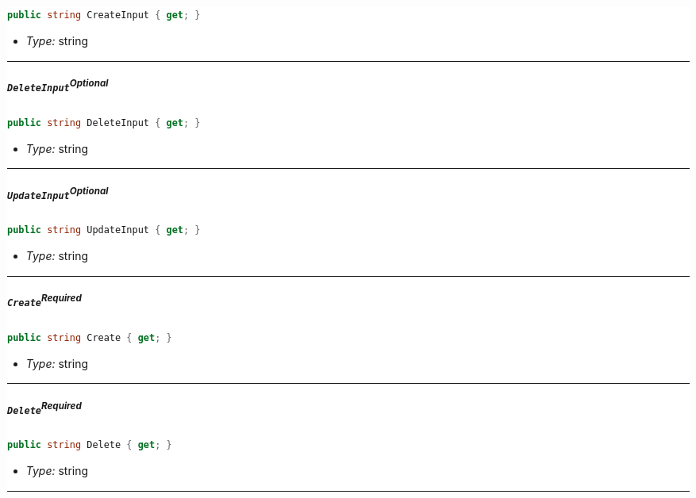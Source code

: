 ```csharp
public string CreateInput { get; }
```

- *Type:* string

---

##### `DeleteInput`<sup>Optional</sup> <a name="DeleteInput" id="rhizo-co-terraform-provider-oci.bdsBdsInstancePatchAction.BdsBdsInstancePatchActionTimeoutsOutputReference.property.deleteInput"></a>

```csharp
public string DeleteInput { get; }
```

- *Type:* string

---

##### `UpdateInput`<sup>Optional</sup> <a name="UpdateInput" id="rhizo-co-terraform-provider-oci.bdsBdsInstancePatchAction.BdsBdsInstancePatchActionTimeoutsOutputReference.property.updateInput"></a>

```csharp
public string UpdateInput { get; }
```

- *Type:* string

---

##### `Create`<sup>Required</sup> <a name="Create" id="rhizo-co-terraform-provider-oci.bdsBdsInstancePatchAction.BdsBdsInstancePatchActionTimeoutsOutputReference.property.create"></a>

```csharp
public string Create { get; }
```

- *Type:* string

---

##### `Delete`<sup>Required</sup> <a name="Delete" id="rhizo-co-terraform-provider-oci.bdsBdsInstancePatchAction.BdsBdsInstancePatchActionTimeoutsOutputReference.property.delete"></a>

```csharp
public string Delete { get; }
```

- *Type:* string

---
